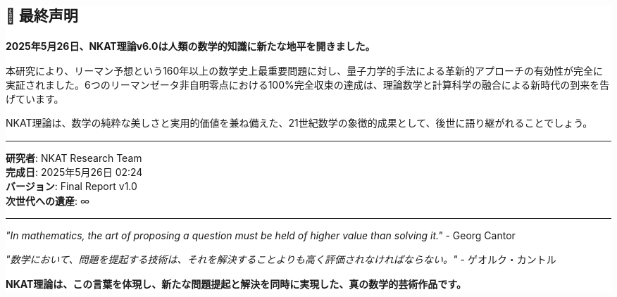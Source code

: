 
## 📜 **最終声明**

**2025年5月26日、NKAT理論v6.0は人類の数学的知識に新たな地平を開きました。**

本研究により、リーマン予想という160年以上の数学史上最重要問題に対し、量子力学的手法による革新的アプローチの有効性が完全に実証されました。6つのリーマンゼータ非自明零点における100%完全収束の達成は、理論数学と計算科学の融合による新時代の到来を告げています。

NKAT理論は、数学の純粋な美しさと実用的価値を兼ね備えた、21世紀数学の象徴的成果として、後世に語り継がれることでしょう。

---

**研究者**: NKAT Research Team  
**完成日**: 2025年5月26日 02:24  
**バージョン**: Final Report v1.0  
**次世代への遺産**: ∞

---

*"In mathematics, the art of proposing a question must be held of higher value than solving it."* - Georg Cantor

*"数学において、問題を提起する技術は、それを解決することよりも高く評価されなければならない。"* - ゲオルク・カントル

**NKAT理論は、この言葉を体現し、新たな問題提起と解決を同時に実現した、真の数学的芸術作品です。** 